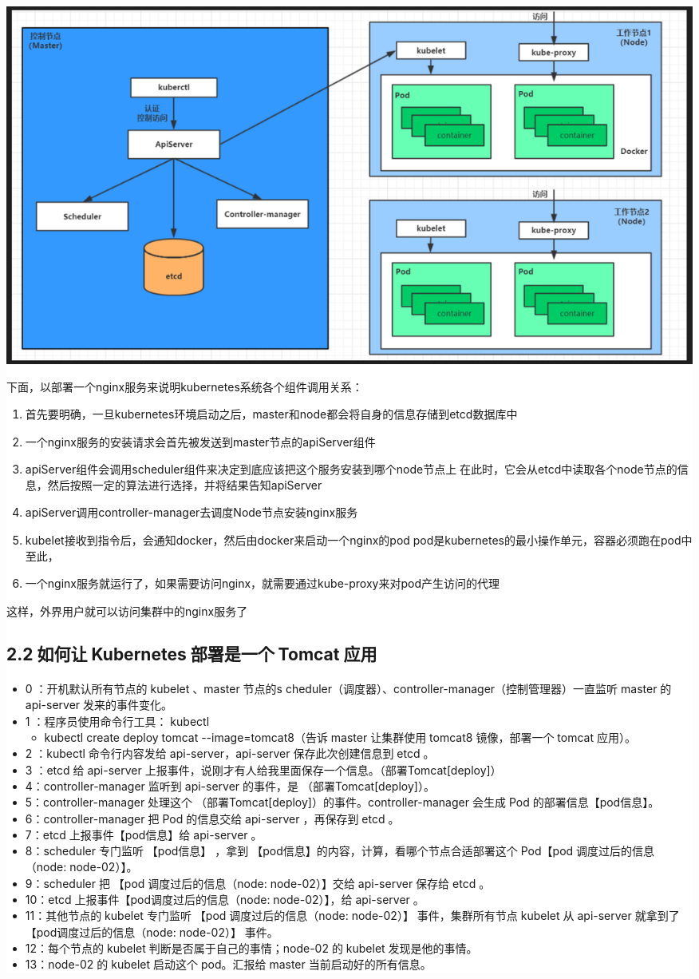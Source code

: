 ![](image/Pasted%20image%2020240610145013.png)

下面，以部署一个nginx服务来说明kubernetes系统各个组件调用关系：

1. 首先要明确，一旦kubernetes环境启动之后，master和node都会将自身的信息存储到etcd数据库中
2. 一个nginx服务的安装请求会首先被发送到master节点的apiServer组件
3. apiServer组件会调用scheduler组件来决定到底应该把这个服务安装到哪个node节点上
   在此时，它会从etcd中读取各个node节点的信息，然后按照一定的算法进行选择，并将结果告知apiServer

4. apiServer调用controller-manager去调度Node节点安装nginx服务
5. kubelet接收到指令后，会通知docker，然后由docker来启动一个nginx的pod
   pod是kubernetes的最小操作单元，容器必须跑在pod中至此，

6. 一个nginx服务就运行了，如果需要访问nginx，就需要通过kube-proxy来对pod产生访问的代理

这样，外界用户就可以访问集群中的nginx服务了


## 2.2 如何让 Kubernetes 部署是一个 Tomcat 应用

- 0 ：开机默认所有节点的 kubelet 、master 节点的s cheduler（调度器）、controller-manager（控制管理器）一直监听 master 的 api-server 发来的事件变化。
- 1 ：程序员使用命令行工具： kubectl 
    - kubectl create deploy tomcat --image=tomcat8（告诉 master 让集群使用 tomcat8 镜像，部署一个 tomcat 应用）。
- 2 ：kubectl 命令行内容发给 api-server，api-server 保存此次创建信息到 etcd 。
- 3 ：etcd 给 api-server 上报事件，说刚才有人给我里面保存一个信息。（部署Tomcat[deploy]）
- 4：controller-manager 监听到 api-server 的事件，是 （部署Tomcat[deploy]）。
- 5：controller-manager 处理这个 （部署Tomcat[deploy]）的事件。controller-manager 会生成 Pod 的部署信息【pod信息】。
- 6：controller-manager 把 Pod 的信息交给 api-server ，再保存到 etcd 。
- 7：etcd 上报事件【pod信息】给 api-server 。
- 8：scheduler 专门监听 【pod信息】 ，拿到 【pod信息】的内容，计算，看哪个节点合适部署这个 Pod【pod 调度过后的信息（node: node-02）】。
- 9：scheduler 把 【pod 调度过后的信息（node: node-02）】交给 api-server 保存给 etcd 。
- 10：etcd 上报事件【pod调度过后的信息（node: node-02）】，给 api-server 。
- 11：其他节点的 kubelet 专门监听 【pod 调度过后的信息（node: node-02）】 事件，集群所有节点 kubelet 从 api-server 就拿到了 【pod调度过后的信息（node: node-02）】 事件。
- 12：每个节点的 kubelet 判断是否属于自己的事情；node-02 的 kubelet 发现是他的事情。
- 13：node-02 的 kubelet 启动这个 pod。汇报给 master 当前启动好的所有信息。
